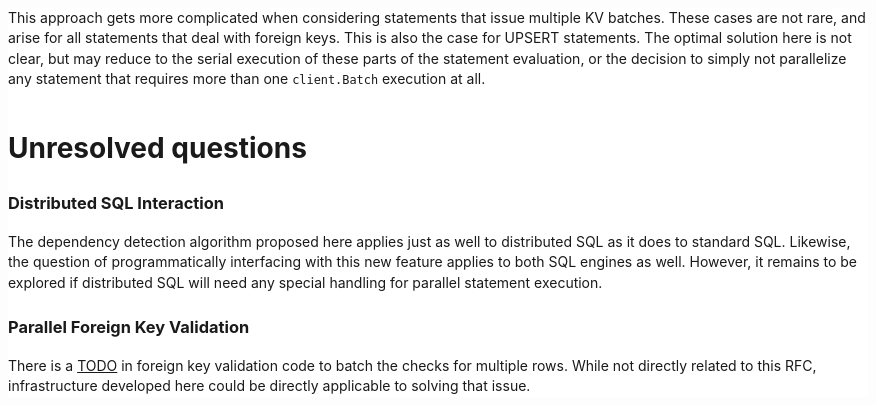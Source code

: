 This approach gets more complicated when considering statements that issue
multiple KV batches. These cases are not rare, and arise for all statements that
deal with foreign keys. This is also the case for UPSERT statements. The optimal
solution here is not clear, but may reduce to the serial execution of these
parts of the statement evaluation, or the decision to simply not parallelize any
statement that requires more than one `client.Batch` execution at all.


# Unresolved questions

### Distributed SQL Interaction

The dependency detection algorithm proposed here applies just as well to
distributed SQL as it does to standard SQL. Likewise, the question of
programmatically interfacing with this new feature applies to both SQL engines
as well. However, it remains to be explored if distributed SQL will need any
special handling for parallel statement execution.

### Parallel Foreign Key Validation

There is a
[TODO](https://github.com/znbasedb/znbase/blob/b3e11b238327c2625c519503691361850c2bb261/pkg/sql/fk.go#L294)
in foreign key validation code to batch the checks for multiple rows. While not
directly related to this RFC, infrastructure developed here could be directly
applicable to solving that issue.
